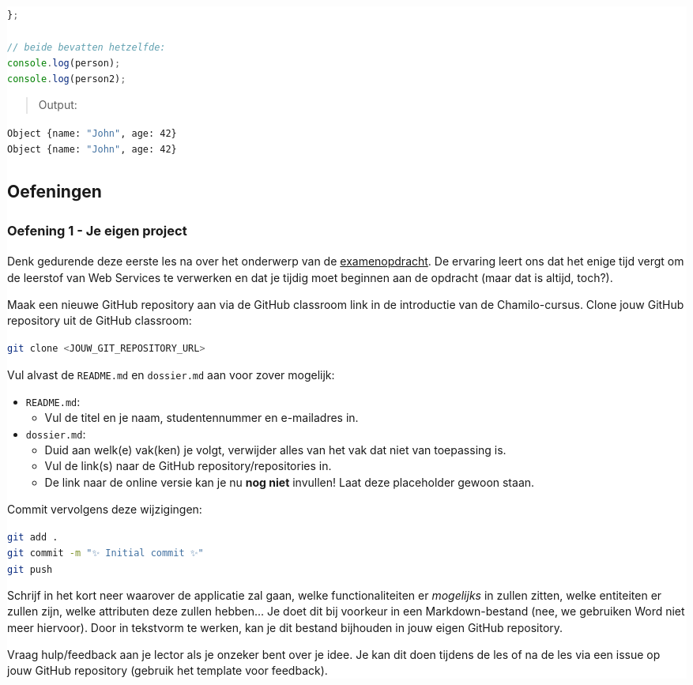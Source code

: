```js
};

// beide bevatten hetzelfde:
console.log(person);
console.log(person2);
```

> Output:

```bash
Object {name: "John", age: 42}
Object {name: "John", age: 42}
```

## Oefeningen

### Oefening 1 - Je eigen project

Denk gedurende deze eerste les na over het onderwerp van de [examenopdracht](https://hogent-frontendweb.github.io/webservices-cursus/#/./0-intro/situering?id=wat-gaan-jullie-doen). De ervaring leert ons dat het enige tijd vergt om de leerstof van Web Services te verwerken en dat je tijdig moet beginnen aan de opdracht (maar dat is altijd, toch?).

Maak een nieuwe GitHub repository aan via de GitHub classroom link in de introductie van de Chamilo-cursus. Clone jouw GitHub repository uit de GitHub classroom:

```bash
git clone <JOUW_GIT_REPOSITORY_URL>
```

Vul alvast de `README.md` en `dossier.md` aan voor zover mogelijk:

- `README.md`:
  - Vul de titel en je naam, studentennummer en e-mailadres in.
- `dossier.md`:
  - Duid aan welk(e) vak(ken) je volgt, verwijder alles van het vak dat niet van toepassing is.
  - Vul de link(s) naar de GitHub repository/repositories in.
  - De link naar de online versie kan je nu **nog niet** invullen! Laat deze placeholder gewoon staan.

Commit vervolgens deze wijzigingen:

```bash
git add .
git commit -m "✨ Initial commit ✨"
git push
```

Schrijf in het kort neer waarover de applicatie zal gaan, welke functionaliteiten er *mogelijks* in zullen zitten, welke entiteiten er zullen zijn, welke attributen deze zullen hebben... Je doet dit bij voorkeur in een Markdown-bestand (nee, we gebruiken Word niet meer hiervoor). Door in tekstvorm te werken, kan je dit bestand bijhouden in jouw eigen GitHub repository.

Vraag hulp/feedback aan je lector als je onzeker bent over je idee. Je kan dit doen tijdens de les of na de les via een issue op jouw GitHub repository (gebruik het template voor feedback).
